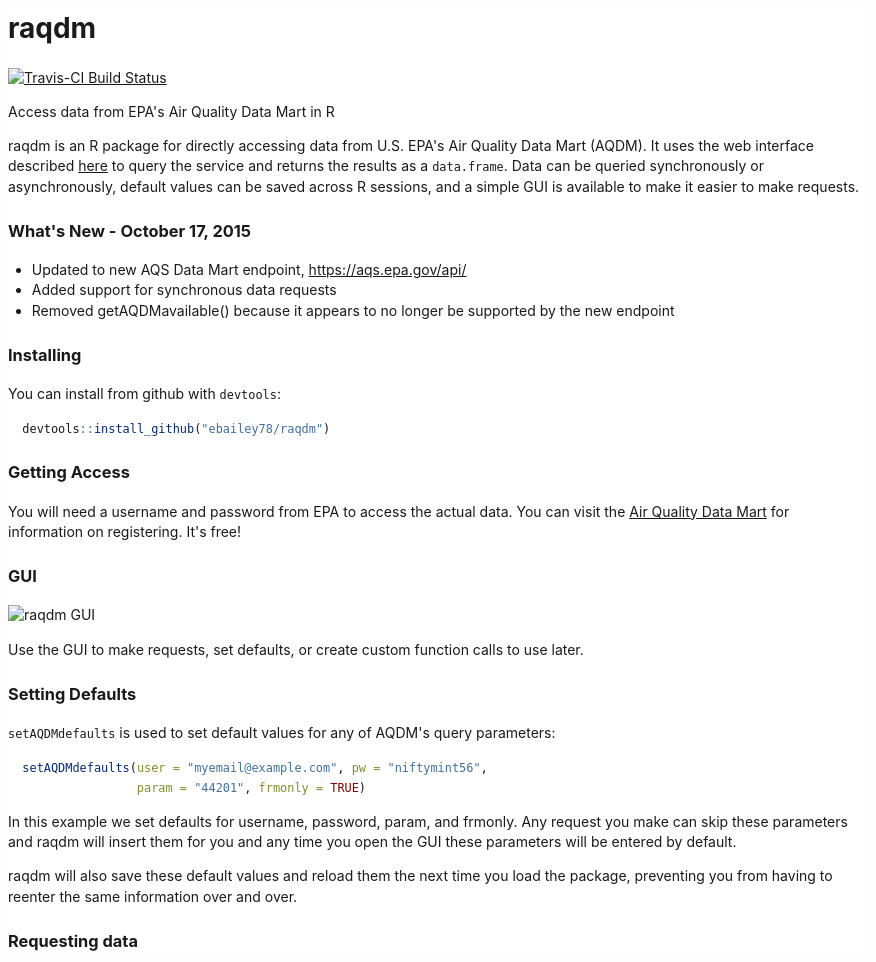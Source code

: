 raqdm
=====

[![Travis-CI Build Status](https://travis-ci.org/NateByers/raqdm.svg?branch=master)](https://travis-ci.org/NateByers/raqdm)

Access data from EPA's Air Quality Data Mart in R

raqdm is an R package for directly accessing data from U.S. EPA's Air Quality Data Mart (AQDM). It uses the web interface described [here](http://www.epa.gov/airdata/toc.html) to query the service and returns the results as a `data.frame`. Data can be queried synchronously or asynchronously, default values can be saved across R sessions, and a simple GUI is available to make it easier to make requests.

### What's New - October 17, 2015

* Updated to new AQS Data Mart endpoint, https://aqs.epa.gov/api/
* Added support for synchronous data requests
* Removed getAQDMavailable() because it appears to no longer be supported by the new endpoint

### Installing

You can install from github with `devtools`:

```R
  devtools::install_github("ebailey78/raqdm")
```

### Getting Access
You will need a username and password from EPA to access the actual data. You can visit the [Air Quality Data Mart](http://www.epa.gov/airdata/tas_Data_Mart_Registration.html) for information on registering. It's free!

### GUI
![raqdm GUI](http://i.imgur.com/1mSZaCk.png)

Use the GUI to make requests, set defaults, or create custom function calls to use later.

### Setting Defaults
`setAQDMdefaults` is used to set default values for any of AQDM's query parameters:

```R
  setAQDMdefaults(user = "myemail@example.com", pw = "niftymint56", 
                  param = "44201", frmonly = TRUE)
```
In this example we set defaults for username, password, param, and frmonly. Any request you make can skip these parameters and raqdm will insert them for you and any time you open the GUI these parameters will be entered by default.

raqdm will also save these default values and reload them the next time you load the package, preventing you from having to reenter the same information over and over.

### Requesting data
